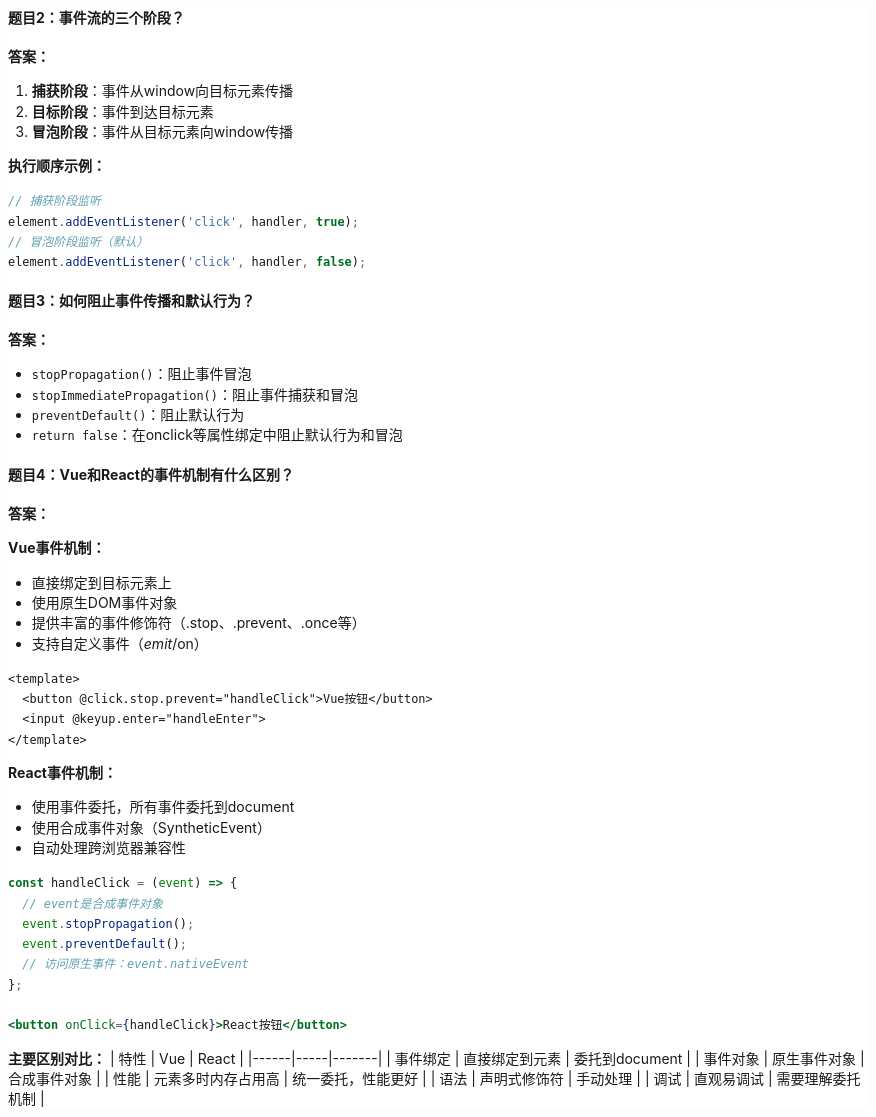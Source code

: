 #### 题目2：事件流的三个阶段？
**答案：**
1. **捕获阶段**：事件从window向目标元素传播
2. **目标阶段**：事件到达目标元素
3. **冒泡阶段**：事件从目标元素向window传播

**执行顺序示例：**
```javascript
// 捕获阶段监听
element.addEventListener('click', handler, true);
// 冒泡阶段监听（默认）
element.addEventListener('click', handler, false);
```

#### 题目3：如何阻止事件传播和默认行为？
**答案：**
- `stopPropagation()`：阻止事件冒泡
- `stopImmediatePropagation()`：阻止事件捕获和冒泡
- `preventDefault()`：阻止默认行为
- `return false`：在onclick等属性绑定中阻止默认行为和冒泡

#### 题目4：Vue和React的事件机制有什么区别？
**答案：**

**Vue事件机制：**
- 直接绑定到目标元素上
- 使用原生DOM事件对象
- 提供丰富的事件修饰符（.stop、.prevent、.once等）
- 支持自定义事件（$emit/$on）

```vue
<template>
  <button @click.stop.prevent="handleClick">Vue按钮</button>
  <input @keyup.enter="handleEnter">
</template>
```

**React事件机制：**
- 使用事件委托，所有事件委托到document
- 使用合成事件对象（SyntheticEvent）
- 自动处理跨浏览器兼容性
```jsx
const handleClick = (event) => {
  // event是合成事件对象
  event.stopPropagation();
  event.preventDefault();
  // 访问原生事件：event.nativeEvent
};

<button onClick={handleClick}>React按钮</button>
```

**主要区别对比：**
| 特性 | Vue | React |
|------|-----|-------|
| 事件绑定 | 直接绑定到元素 | 委托到document |
| 事件对象 | 原生事件对象 | 合成事件对象 |
| 性能 | 元素多时内存占用高 | 统一委托，性能更好 |
| 语法 | 声明式修饰符 | 手动处理 |
| 调试 | 直观易调试 | 需要理解委托机制 |
